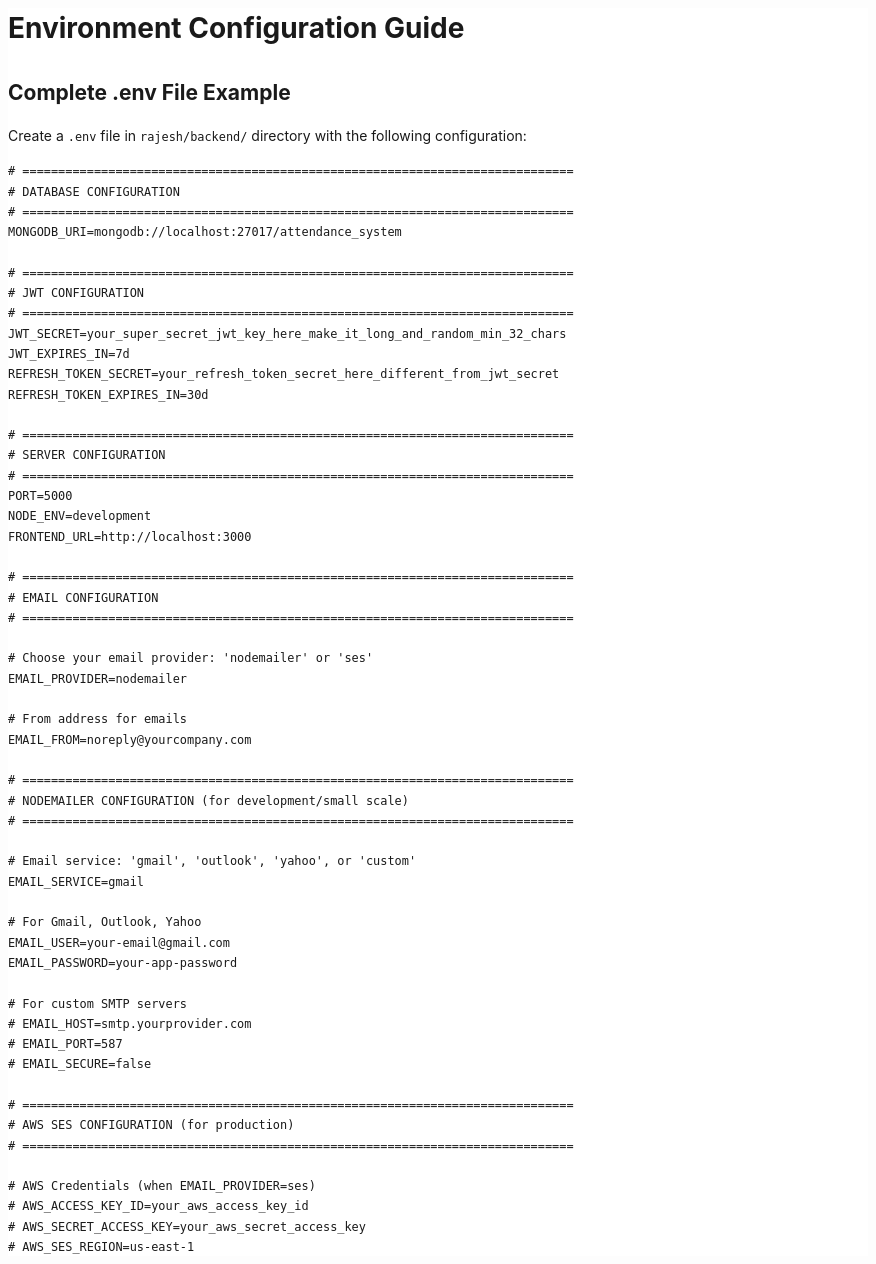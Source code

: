 # Environment Configuration Guide

## Complete .env File Example

Create a `.env` file in `rajesh/backend/` directory with the following configuration:

```env
# =============================================================================
# DATABASE CONFIGURATION
# =============================================================================
MONGODB_URI=mongodb://localhost:27017/attendance_system

# =============================================================================
# JWT CONFIGURATION
# =============================================================================
JWT_SECRET=your_super_secret_jwt_key_here_make_it_long_and_random_min_32_chars
JWT_EXPIRES_IN=7d
REFRESH_TOKEN_SECRET=your_refresh_token_secret_here_different_from_jwt_secret
REFRESH_TOKEN_EXPIRES_IN=30d

# =============================================================================
# SERVER CONFIGURATION
# =============================================================================
PORT=5000
NODE_ENV=development
FRONTEND_URL=http://localhost:3000

# =============================================================================
# EMAIL CONFIGURATION
# =============================================================================

# Choose your email provider: 'nodemailer' or 'ses'
EMAIL_PROVIDER=nodemailer

# From address for emails
EMAIL_FROM=noreply@yourcompany.com

# =============================================================================
# NODEMAILER CONFIGURATION (for development/small scale)
# =============================================================================

# Email service: 'gmail', 'outlook', 'yahoo', or 'custom'
EMAIL_SERVICE=gmail

# For Gmail, Outlook, Yahoo
EMAIL_USER=your-email@gmail.com
EMAIL_PASSWORD=your-app-password

# For custom SMTP servers
# EMAIL_HOST=smtp.yourprovider.com
# EMAIL_PORT=587
# EMAIL_SECURE=false

# =============================================================================
# AWS SES CONFIGURATION (for production)
# =============================================================================

# AWS Credentials (when EMAIL_PROVIDER=ses)
# AWS_ACCESS_KEY_ID=your_aws_access_key_id
# AWS_SECRET_ACCESS_KEY=your_aws_secret_access_key
# AWS_SES_REGION=us-east-1

```